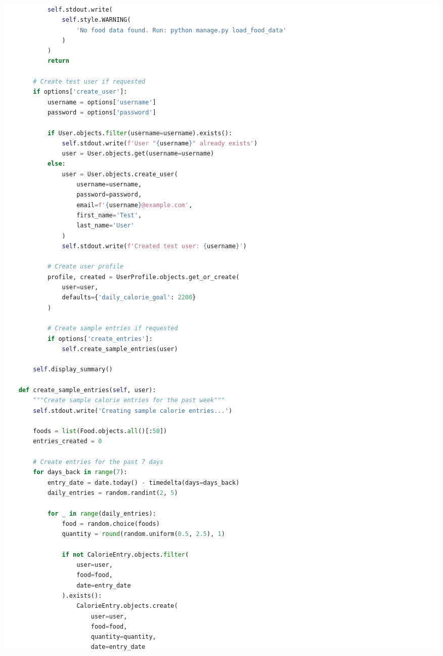 ```python
            self.stdout.write(
                self.style.WARNING(
                    'No food data found. Run: python manage.py load_food_data'
                )
            )
            return

        # Create test user if requested
        if options['create_user']:
            username = options['username']
            password = options['password']

            if User.objects.filter(username=username).exists():
                self.stdout.write(f'User "{username}" already exists')
                user = User.objects.get(username=username)
            else:
                user = User.objects.create_user(
                    username=username,
                    password=password,
                    email=f'{username}@example.com',
                    first_name='Test',
                    last_name='User'
                )
                self.stdout.write(f'Created test user: {username}')

            # Create user profile
            profile, created = UserProfile.objects.get_or_create(
                user=user,
                defaults={'daily_calorie_goal': 2200}
            )

            # Create sample entries if requested
            if options['create_entries']:
                self.create_sample_entries(user)

        self.display_summary()

    def create_sample_entries(self, user):
        """Create sample calorie entries for the past week"""
        self.stdout.write('Creating sample calorie entries...')

        foods = list(Food.objects.all()[:50])
        entries_created = 0

        # Create entries for the past 7 days
        for days_back in range(7):
            entry_date = date.today() - timedelta(days=days_back)
            daily_entries = random.randint(2, 5)

            for _ in range(daily_entries):
                food = random.choice(foods)
                quantity = round(random.uniform(0.5, 2.5), 1)

                if not CalorieEntry.objects.filter(
                    user=user,
                    food=food,
                    date=entry_date
                ).exists():
                    CalorieEntry.objects.create(
                        user=user,
                        food=food,
                        quantity=quantity,
                        date=entry_date
```